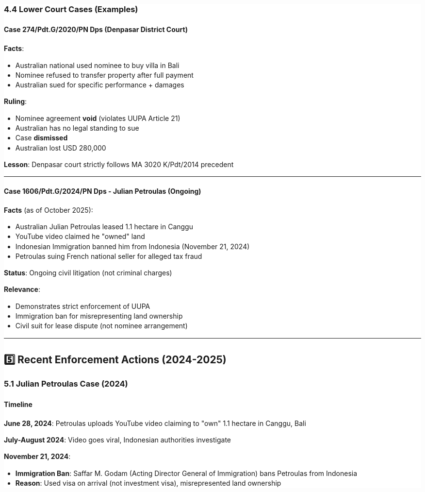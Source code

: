 
### **4.4 Lower Court Cases (Examples)**

#### **Case 274/Pdt.G/2020/PN Dps (Denpasar District Court)**

**Facts**:
- Australian national used nominee to buy villa in Bali
- Nominee refused to transfer property after full payment
- Australian sued for specific performance + damages

**Ruling**:
- Nominee agreement **void** (violates UUPA Article 21)
- Australian has no legal standing to sue
- Case **dismissed**
- Australian lost USD 280,000

**Lesson**: Denpasar court strictly follows MA 3020 K/Pdt/2014 precedent

---

#### **Case 1606/Pdt.G/2024/PN Dps - Julian Petroulas (Ongoing)**

**Facts** (as of October 2025):
- Australian Julian Petroulas leased 1.1 hectare in Canggu
- YouTube video claimed he "owned" land
- Indonesian Immigration banned him from Indonesia (November 21, 2024)
- Petroulas suing French national seller for alleged tax fraud

**Status**: Ongoing civil litigation (not criminal charges)

**Relevance**:
- Demonstrates strict enforcement of UUPA
- Immigration ban for misrepresenting land ownership
- Civil suit for lease dispute (not nominee arrangement)

---

<a name="enforcement-actions"></a>
## 5️⃣ Recent Enforcement Actions (2024-2025)

### **5.1 Julian Petroulas Case (2024)**

#### **Timeline**

**June 28, 2024**: Petroulas uploads YouTube video claiming to "own" 1.1 hectare in Canggu, Bali

**July-August 2024**: Video goes viral, Indonesian authorities investigate

**November 21, 2024**:
- **Immigration Ban**: Saffar M. Godam (Acting Director General of Immigration) bans Petroulas from Indonesia
- **Reason**: Used visa on arrival (not investment visa), misrepresented land ownership
